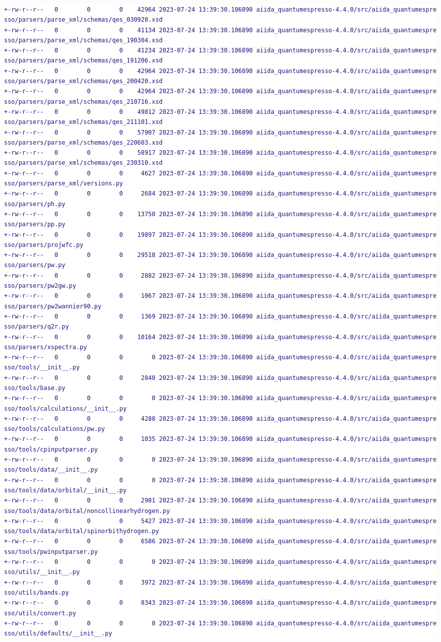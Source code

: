 ```diff
+-rw-r--r--   0        0        0    42964 2023-07-24 13:39:30.106890 aiida_quantumespresso-4.4.0/src/aiida_quantumespresso/parsers/parse_xml/schemas/qes_030920.xsd
+-rw-r--r--   0        0        0    41134 2023-07-24 13:39:30.106890 aiida_quantumespresso-4.4.0/src/aiida_quantumespresso/parsers/parse_xml/schemas/qes_190304.xsd
+-rw-r--r--   0        0        0    41234 2023-07-24 13:39:30.106890 aiida_quantumespresso-4.4.0/src/aiida_quantumespresso/parsers/parse_xml/schemas/qes_191206.xsd
+-rw-r--r--   0        0        0    42964 2023-07-24 13:39:30.106890 aiida_quantumespresso-4.4.0/src/aiida_quantumespresso/parsers/parse_xml/schemas/qes_200420.xsd
+-rw-r--r--   0        0        0    42964 2023-07-24 13:39:30.106890 aiida_quantumespresso-4.4.0/src/aiida_quantumespresso/parsers/parse_xml/schemas/qes_210716.xsd
+-rw-r--r--   0        0        0    49812 2023-07-24 13:39:30.106890 aiida_quantumespresso-4.4.0/src/aiida_quantumespresso/parsers/parse_xml/schemas/qes_211101.xsd
+-rw-r--r--   0        0        0    57907 2023-07-24 13:39:30.106890 aiida_quantumespresso-4.4.0/src/aiida_quantumespresso/parsers/parse_xml/schemas/qes_220603.xsd
+-rw-r--r--   0        0        0    58917 2023-07-24 13:39:30.106890 aiida_quantumespresso-4.4.0/src/aiida_quantumespresso/parsers/parse_xml/schemas/qes_230310.xsd
+-rw-r--r--   0        0        0     4627 2023-07-24 13:39:30.106890 aiida_quantumespresso-4.4.0/src/aiida_quantumespresso/parsers/parse_xml/versions.py
+-rw-r--r--   0        0        0     2684 2023-07-24 13:39:30.106890 aiida_quantumespresso-4.4.0/src/aiida_quantumespresso/parsers/ph.py
+-rw-r--r--   0        0        0    13750 2023-07-24 13:39:30.106890 aiida_quantumespresso-4.4.0/src/aiida_quantumespresso/parsers/pp.py
+-rw-r--r--   0        0        0    19897 2023-07-24 13:39:30.106890 aiida_quantumespresso-4.4.0/src/aiida_quantumespresso/parsers/projwfc.py
+-rw-r--r--   0        0        0    29518 2023-07-24 13:39:30.106890 aiida_quantumespresso-4.4.0/src/aiida_quantumespresso/parsers/pw.py
+-rw-r--r--   0        0        0     2882 2023-07-24 13:39:30.106890 aiida_quantumespresso-4.4.0/src/aiida_quantumespresso/parsers/pw2gw.py
+-rw-r--r--   0        0        0     1067 2023-07-24 13:39:30.106890 aiida_quantumespresso-4.4.0/src/aiida_quantumespresso/parsers/pw2wannier90.py
+-rw-r--r--   0        0        0     1369 2023-07-24 13:39:30.106890 aiida_quantumespresso-4.4.0/src/aiida_quantumespresso/parsers/q2r.py
+-rw-r--r--   0        0        0    10164 2023-07-24 13:39:30.106890 aiida_quantumespresso-4.4.0/src/aiida_quantumespresso/parsers/xspectra.py
+-rw-r--r--   0        0        0        0 2023-07-24 13:39:30.106890 aiida_quantumespresso-4.4.0/src/aiida_quantumespresso/tools/__init__.py
+-rw-r--r--   0        0        0     2840 2023-07-24 13:39:30.106890 aiida_quantumespresso-4.4.0/src/aiida_quantumespresso/tools/base.py
+-rw-r--r--   0        0        0        0 2023-07-24 13:39:30.106890 aiida_quantumespresso-4.4.0/src/aiida_quantumespresso/tools/calculations/__init__.py
+-rw-r--r--   0        0        0     4288 2023-07-24 13:39:30.106890 aiida_quantumespresso-4.4.0/src/aiida_quantumespresso/tools/calculations/pw.py
+-rw-r--r--   0        0        0     1035 2023-07-24 13:39:30.106890 aiida_quantumespresso-4.4.0/src/aiida_quantumespresso/tools/cpinputparser.py
+-rw-r--r--   0        0        0        0 2023-07-24 13:39:30.106890 aiida_quantumespresso-4.4.0/src/aiida_quantumespresso/tools/data/__init__.py
+-rw-r--r--   0        0        0        0 2023-07-24 13:39:30.106890 aiida_quantumespresso-4.4.0/src/aiida_quantumespresso/tools/data/orbital/__init__.py
+-rw-r--r--   0        0        0     2981 2023-07-24 13:39:30.106890 aiida_quantumespresso-4.4.0/src/aiida_quantumespresso/tools/data/orbital/noncollinearhydrogen.py
+-rw-r--r--   0        0        0     5427 2023-07-24 13:39:30.106890 aiida_quantumespresso-4.4.0/src/aiida_quantumespresso/tools/data/orbital/spinorbithydrogen.py
+-rw-r--r--   0        0        0     6586 2023-07-24 13:39:30.106890 aiida_quantumespresso-4.4.0/src/aiida_quantumespresso/tools/pwinputparser.py
+-rw-r--r--   0        0        0        0 2023-07-24 13:39:30.106890 aiida_quantumespresso-4.4.0/src/aiida_quantumespresso/utils/__init__.py
+-rw-r--r--   0        0        0     3972 2023-07-24 13:39:30.106890 aiida_quantumespresso-4.4.0/src/aiida_quantumespresso/utils/bands.py
+-rw-r--r--   0        0        0     8343 2023-07-24 13:39:30.106890 aiida_quantumespresso-4.4.0/src/aiida_quantumespresso/utils/convert.py
+-rw-r--r--   0        0        0        0 2023-07-24 13:39:30.106890 aiida_quantumespresso-4.4.0/src/aiida_quantumespresso/utils/defaults/__init__.py
```